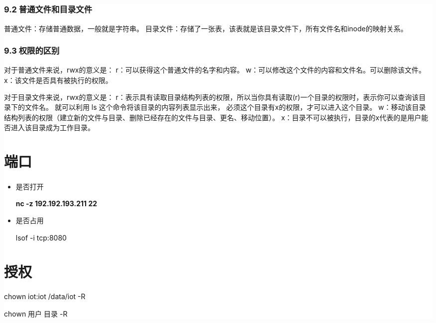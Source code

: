 ### 9.2 普通文件和目录文件

普通文件：存储普通数据，一般就是字符串。
目录文件：存储了一张表，该表就是该目录文件下，所有文件名和inode的映射关系。

### 9.3 权限的区别

对于普通文件来说，rwx的意义是：
r：可以获得这个普通文件的名字和内容。
w：可以修改这个文件的内容和文件名。可以删除该文件。
x：该文件是否具有被执行的权限。

对于目录文件来说，rwx的意义是：
r：表示具有读取目录结构列表的权限，所以当你具有读取(r)一个目录的权限时，表示你可以查询该目录下的文件名。 就可以利用 ls 这个命令将该目录的内容列表显示出来， 必须这个目录有x的权限，才可以进入这个目录。
w：移动该目录结构列表的权限（建立新的文件与目录、删除已经存在的文件与目录、更名、移动位置）。
x：目录不可以被执行，目录的x代表的是用户能否进入该目录成为工作目录。





# 端口

- 是否打开

  **nc  -z 192.192.193.211 22**

- 是否占用

  lsof -i tcp:8080 



# 授权

chown iot:iot /data/iot -R

chown 用户  目录 -R

